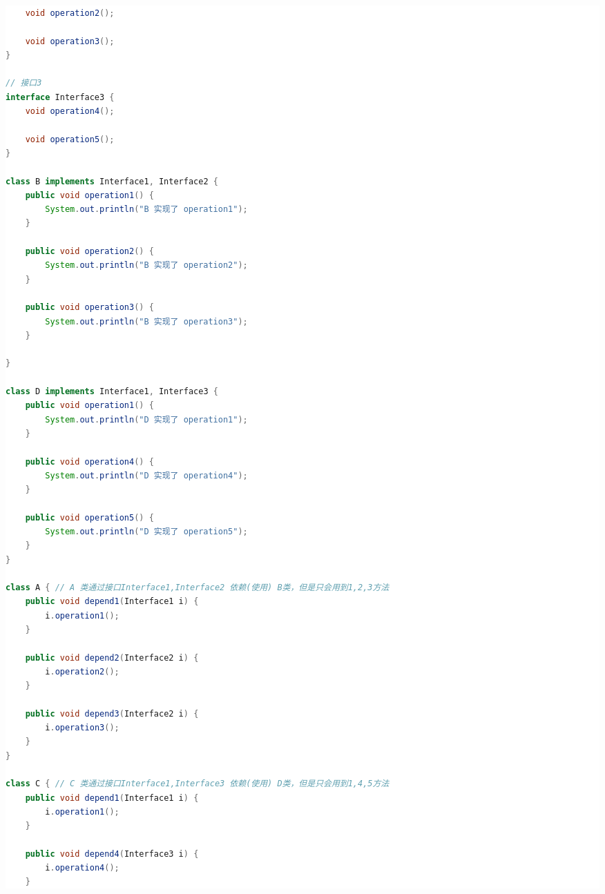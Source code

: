 ```java
	void operation2();

	void operation3();
}

// 接口3
interface Interface3 {
	void operation4();

	void operation5();
}

class B implements Interface1, Interface2 {
	public void operation1() {
		System.out.println("B 实现了 operation1");
	}

	public void operation2() {
		System.out.println("B 实现了 operation2");
	}

	public void operation3() {
		System.out.println("B 实现了 operation3");
	}

}

class D implements Interface1, Interface3 {
	public void operation1() {
		System.out.println("D 实现了 operation1");
	}

	public void operation4() {
		System.out.println("D 实现了 operation4");
	}

	public void operation5() {
		System.out.println("D 实现了 operation5");
	}
}

class A { // A 类通过接口Interface1,Interface2 依赖(使用) B类，但是只会用到1,2,3方法
	public void depend1(Interface1 i) {
		i.operation1();
	}

	public void depend2(Interface2 i) {
		i.operation2();
	}

	public void depend3(Interface2 i) {
		i.operation3();
	}
}

class C { // C 类通过接口Interface1,Interface3 依赖(使用) D类，但是只会用到1,4,5方法
	public void depend1(Interface1 i) {
		i.operation1();
	}

	public void depend4(Interface3 i) {
		i.operation4();
	}
```